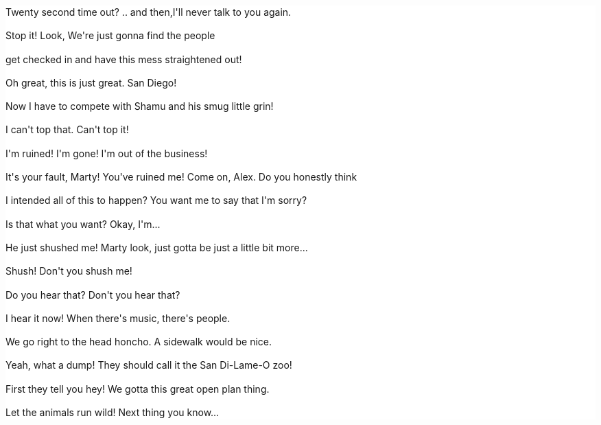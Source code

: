   
Twenty second time out?
.. and then,I'll never talk to you again.

  
Stop it! Look, We're just
gonna find the people

  
get checked in and have
this mess straightened out!

  
Oh great, this is just great. San Diego!

  
Now I have to compete with Shamu
and his smug little grin!

  
I can't top that. Can't top it!

  
I'm ruined! I'm gone!
I'm out of the business!

  
It's your fault, Marty! You've ruined me!
Come on, Alex. Do you honestly think

  
I intended all of this to happen?
You want me to say that I'm sorry?

  
Is that what you want? Okay, I'm...

  
He just shushed me!
Marty look, just gotta be just a little bit more...

  
Shush!
Don't you shush me!

  
Do you hear that?
Don't you hear that?

  
I hear it now!
When there's music, there's people.

  
We go right to the head honcho.
A sidewalk would be nice.

  
Yeah, what a dump!
They should call it the San Di-Lame-O zoo!

  
First they tell you hey! We gotta
this great open plan thing.

  
Let the animals run wild!
Next thing you know...
